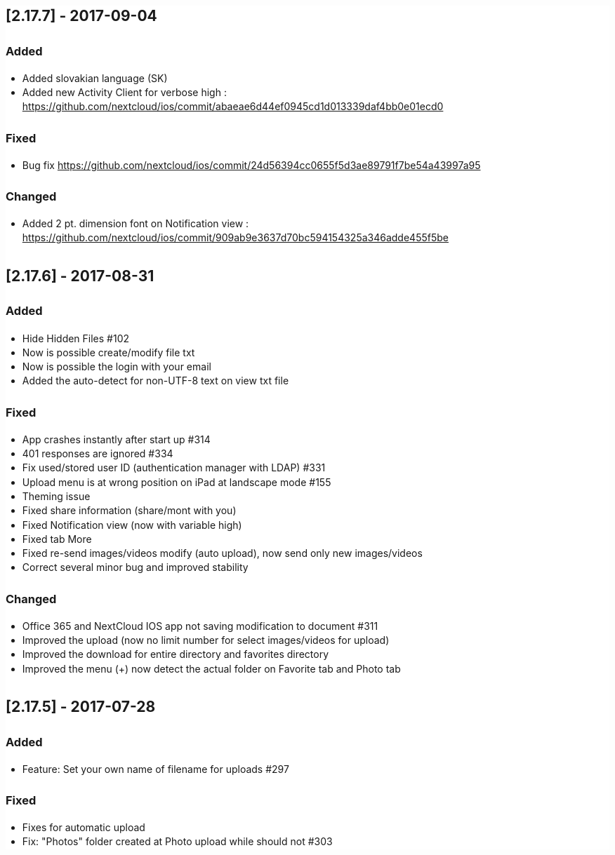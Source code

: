 ## [2.17.7] - 2017-09-04
### Added
- Added slovakian language (SK)
- Added new Activity Client for verbose high : https://github.com/nextcloud/ios/commit/abaeae6d44ef0945cd1d013339daf4bb0e01ecd0

### Fixed
- Bug fix https://github.com/nextcloud/ios/commit/24d56394cc0655f5d3ae89791f7be54a43997a95 

### Changed
- Added 2 pt. dimension font on Notification view : https://github.com/nextcloud/ios/commit/909ab9e3637d70bc594154325a346adde455f5be

## [2.17.6] - 2017-08-31
### Added
- Hide Hidden Files #102
- Now is possible create/modify file txt
- Now is possible the login with your email
- Added the auto-detect for non-UTF-8 text on view txt file

### Fixed
- App crashes instantly after start up #314
- 401 responses are ignored #334
- Fix used/stored user ID (authentication manager with LDAP) #331
- Upload menu is at wrong position on iPad at landscape mode #155
- Theming issue
- Fixed share information (share/mont with you)
- Fixed Notification view (now with variable high)
- Fixed tab More
- Fixed re-send images/videos modify (auto upload), now send only new images/videos
- Correct several minor bug and improved stability

### Changed
- Office 365 and NextCloud IOS app not saving modification to document #311
- Improved the upload (now no limit number for select images/videos for upload)
- Improved the download for entire directory and favorites directory
- Improved the menu (+) now detect the actual folder on Favorite tab and Photo tab

## [2.17.5] - 2017-07-28
### Added
- Feature: Set your own name of filename for uploads #297

### Fixed
- Fixes for automatic upload
- Fix: "Photos" folder created at Photo upload while should not #303
